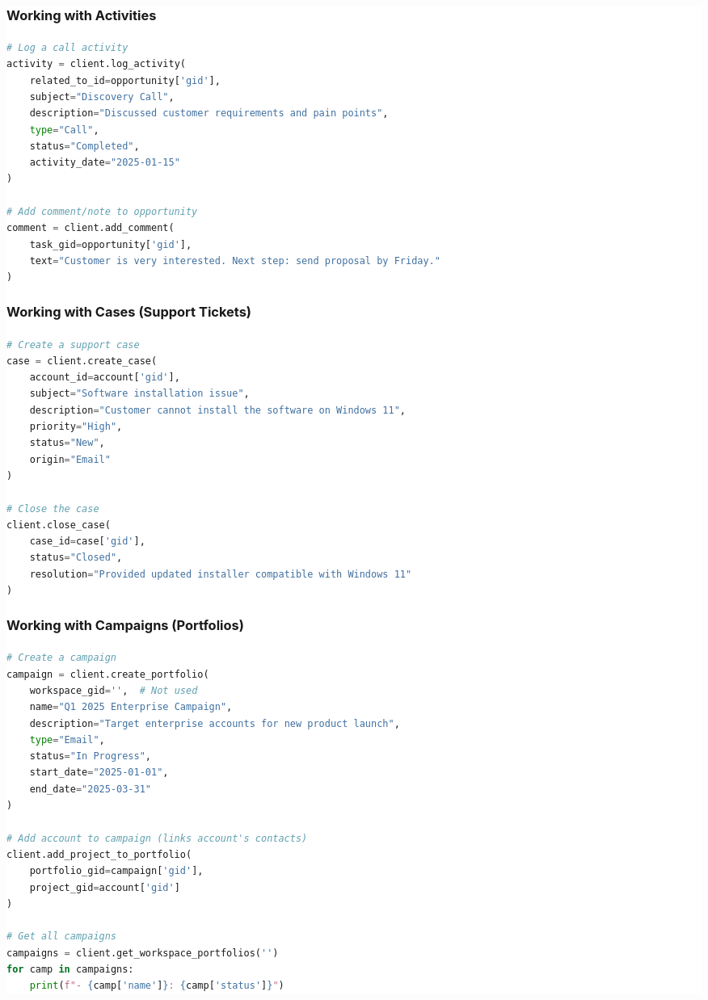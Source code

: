 ### Working with Activities

```python
# Log a call activity
activity = client.log_activity(
    related_to_id=opportunity['gid'],
    subject="Discovery Call",
    description="Discussed customer requirements and pain points",
    type="Call",
    status="Completed",
    activity_date="2025-01-15"
)

# Add comment/note to opportunity
comment = client.add_comment(
    task_gid=opportunity['gid'],
    text="Customer is very interested. Next step: send proposal by Friday."
)
```

### Working with Cases (Support Tickets)

```python
# Create a support case
case = client.create_case(
    account_id=account['gid'],
    subject="Software installation issue",
    description="Customer cannot install the software on Windows 11",
    priority="High",
    status="New",
    origin="Email"
)

# Close the case
client.close_case(
    case_id=case['gid'],
    status="Closed",
    resolution="Provided updated installer compatible with Windows 11"
)
```

### Working with Campaigns (Portfolios)

```python
# Create a campaign
campaign = client.create_portfolio(
    workspace_gid='',  # Not used
    name="Q1 2025 Enterprise Campaign",
    description="Target enterprise accounts for new product launch",
    type="Email",
    status="In Progress",
    start_date="2025-01-01",
    end_date="2025-03-31"
)

# Add account to campaign (links account's contacts)
client.add_project_to_portfolio(
    portfolio_gid=campaign['gid'],
    project_gid=account['gid']
)

# Get all campaigns
campaigns = client.get_workspace_portfolios('')
for camp in campaigns:
    print(f"- {camp['name']}: {camp['status']}")
```